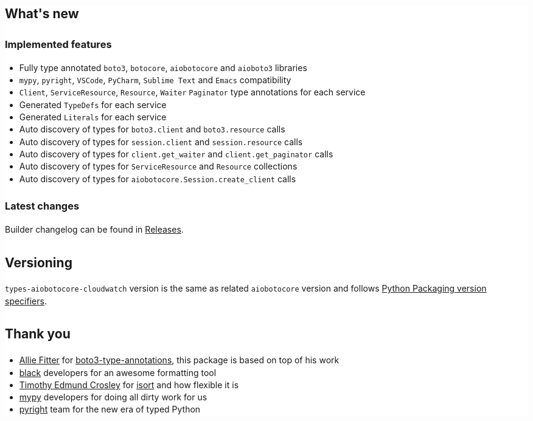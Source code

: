 ## What's new

<a id="implemented-features"></a>

### Implemented features

- Fully type annotated `boto3`, `botocore`, `aiobotocore` and `aioboto3`
  libraries
- `mypy`, `pyright`, `VSCode`, `PyCharm`, `Sublime Text` and `Emacs`
  compatibility
- `Client`, `ServiceResource`, `Resource`, `Waiter` `Paginator` type
  annotations for each service
- Generated `TypeDefs` for each service
- Generated `Literals` for each service
- Auto discovery of types for `boto3.client` and `boto3.resource` calls
- Auto discovery of types for `session.client` and `session.resource` calls
- Auto discovery of types for `client.get_waiter` and `client.get_paginator`
  calls
- Auto discovery of types for `ServiceResource` and `Resource` collections
- Auto discovery of types for `aiobotocore.Session.create_client` calls

<a id="latest-changes"></a>

### Latest changes

Builder changelog can be found in
[Releases](https://github.com/youtype/mypy_boto3_builder/releases).

<a id="versioning"></a>

## Versioning

`types-aiobotocore-cloudwatch` version is the same as related `aiobotocore`
version and follows
[Python Packaging version specifiers](https://packaging.python.org/en/latest/specifications/version-specifiers/).

<a id="thank-you"></a>

## Thank you

- [Allie Fitter](https://github.com/alliefitter) for
  [boto3-type-annotations](https://pypi.org/project/boto3-type-annotations/),
  this package is based on top of his work
- [black](https://github.com/psf/black) developers for an awesome formatting
  tool
- [Timothy Edmund Crosley](https://github.com/timothycrosley) for
  [isort](https://github.com/PyCQA/isort) and how flexible it is
- [mypy](https://github.com/python/mypy) developers for doing all dirty work
  for us
- [pyright](https://github.com/microsoft/pyright) team for the new era of typed
  Python
